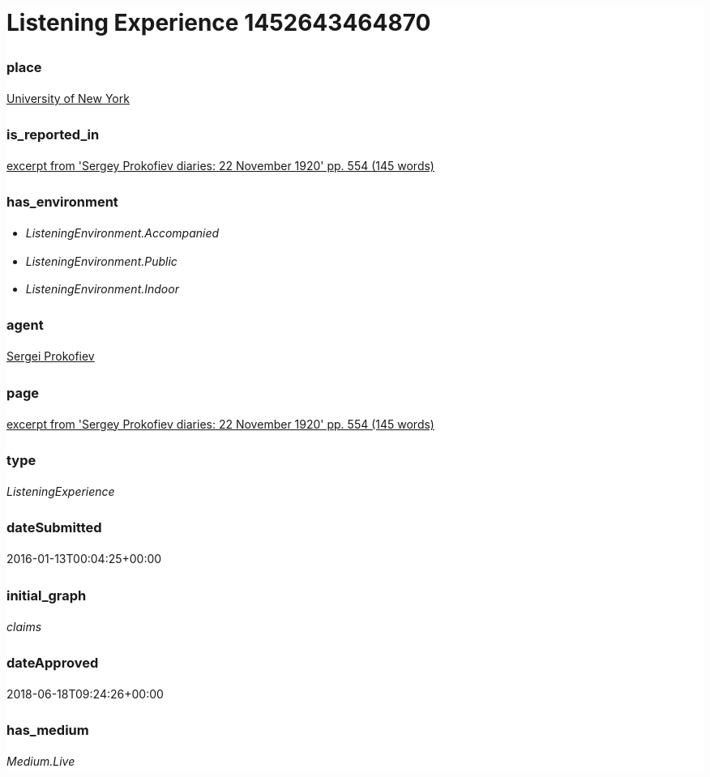 # Listening Experience 1452643464870

### place


[University of New York](#University-of-New-York)

### is_reported_in


[excerpt from 'Sergey Prokofiev diaries: 22 November 1920' pp. 554 (145 words)](#excerpt-from-'Sergey-Prokofiev-diaries-22-November-1920'-pp.-554-(145-words))

### has_environment

 - *ListeningEnvironment.Accompanied*

 - *ListeningEnvironment.Public*

 - *ListeningEnvironment.Indoor*

### agent


[Sergei Prokofiev](#Sergei-Prokofiev)

### page


[excerpt from 'Sergey Prokofiev diaries: 22 November 1920' pp. 554 (145 words)](#excerpt-from-'Sergey-Prokofiev-diaries-22-November-1920'-pp.-554-(145-words))

### type


*ListeningExperience*

### dateSubmitted


2016-01-13T00:04:25+00:00

### initial_graph


*claims*

### dateApproved


2018-06-18T09:24:26+00:00

### has_medium


*Medium.Live*
